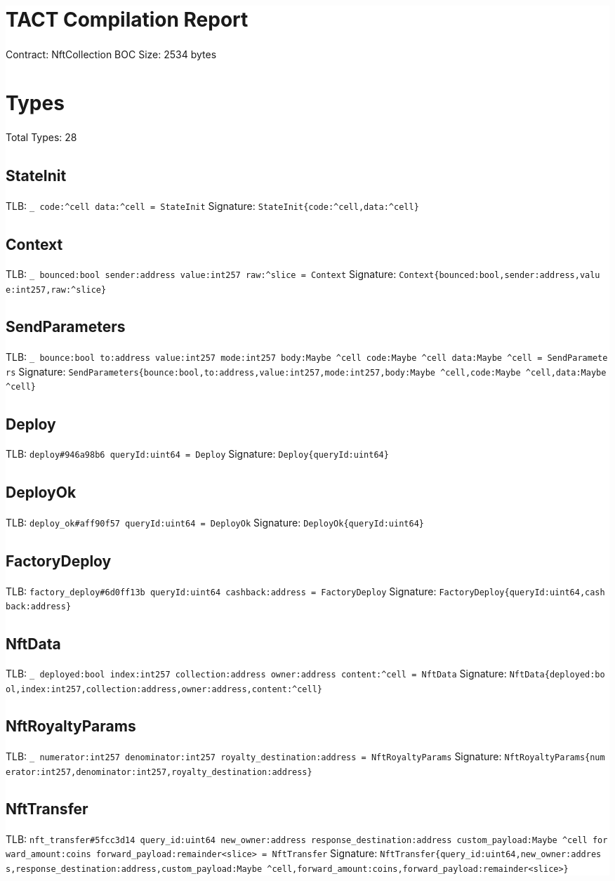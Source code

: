 # TACT Compilation Report
Contract: NftCollection
BOC Size: 2534 bytes

# Types
Total Types: 28

## StateInit
TLB: `_ code:^cell data:^cell = StateInit`
Signature: `StateInit{code:^cell,data:^cell}`

## Context
TLB: `_ bounced:bool sender:address value:int257 raw:^slice = Context`
Signature: `Context{bounced:bool,sender:address,value:int257,raw:^slice}`

## SendParameters
TLB: `_ bounce:bool to:address value:int257 mode:int257 body:Maybe ^cell code:Maybe ^cell data:Maybe ^cell = SendParameters`
Signature: `SendParameters{bounce:bool,to:address,value:int257,mode:int257,body:Maybe ^cell,code:Maybe ^cell,data:Maybe ^cell}`

## Deploy
TLB: `deploy#946a98b6 queryId:uint64 = Deploy`
Signature: `Deploy{queryId:uint64}`

## DeployOk
TLB: `deploy_ok#aff90f57 queryId:uint64 = DeployOk`
Signature: `DeployOk{queryId:uint64}`

## FactoryDeploy
TLB: `factory_deploy#6d0ff13b queryId:uint64 cashback:address = FactoryDeploy`
Signature: `FactoryDeploy{queryId:uint64,cashback:address}`

## NftData
TLB: `_ deployed:bool index:int257 collection:address owner:address content:^cell = NftData`
Signature: `NftData{deployed:bool,index:int257,collection:address,owner:address,content:^cell}`

## NftRoyaltyParams
TLB: `_ numerator:int257 denominator:int257 royalty_destination:address = NftRoyaltyParams`
Signature: `NftRoyaltyParams{numerator:int257,denominator:int257,royalty_destination:address}`

## NftTransfer
TLB: `nft_transfer#5fcc3d14 query_id:uint64 new_owner:address response_destination:address custom_payload:Maybe ^cell forward_amount:coins forward_payload:remainder<slice> = NftTransfer`
Signature: `NftTransfer{query_id:uint64,new_owner:address,response_destination:address,custom_payload:Maybe ^cell,forward_amount:coins,forward_payload:remainder<slice>}`
